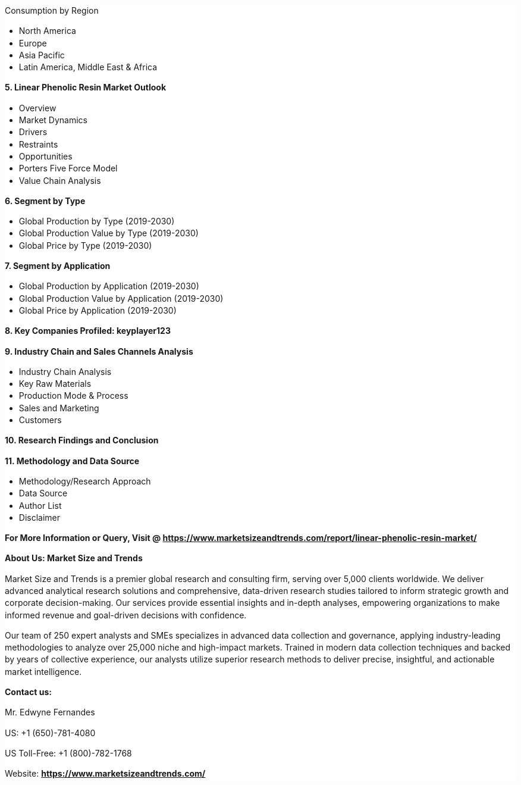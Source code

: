 Consumption by Region</strong></p><ul><li>North America</li><li>Europe</li><li>Asia Pacific</li><li>Latin America, Middle East &amp; Africa</li></ul><p><strong>5. Linear Phenolic Resin Market Outlook</strong></p><ul><li>Overview</li><li>Market Dynamics</li><li>Drivers</li><li>Restraints</li><li>Opportunities</li><li>Porters Five Force Model</li><li>Value Chain Analysis&nbsp;</li></ul><p><strong>6. Segment by Type</strong></p><ul><li>Global Production by Type (2019-2030)</li><li>Global Production Value by Type (2019-2030)</li><li>Global Price by Type (2019-2030)</li></ul><p><strong>7. Segment by Application</strong></p><ul><li>Global Production by Application (2019-2030)</li><li>Global Production Value by Application (2019-2030)</li><li>Global Price by Application (2019-2030)</li></ul><p><strong>8. Key Companies Profiled: keyplayer123</strong></p><p><strong>9. Industry Chain and Sales Channels Analysis</strong></p><ul><li>Industry Chain Analysis</li><li>Key Raw Materials</li><li>Production Mode &amp; Process</li><li>Sales and Marketing</li><li>Customers</li></ul><p><strong>10. Research Findings and Conclusion</strong></p><p><strong>11. Methodology and Data Source</strong></p><ul><li>Methodology/Research Approach</li><li>Data Source</li><li>Author List</li><li>Disclaimer</li></ul></p><p><strong>For More Information or Query, Visit @ <a href="https://www.marketsizeandtrends.com/report/linear-phenolic-resin-market/">https://www.marketsizeandtrends.com/report/linear-phenolic-resin-market/</a></strong></p><p><strong>About Us: Market Size and Trends</strong></p><p>Market Size and Trends is a premier global research and consulting firm, serving over 5,000 clients worldwide. We deliver advanced analytical research solutions and comprehensive, data-driven research studies tailored to inform strategic growth and corporate decision-making. Our services provide essential insights and in-depth analyses, empowering organizations to make informed revenue and goal-driven decisions with confidence.</p><p>Our team of 250 expert analysts and SMEs specializes in advanced data collection and governance, applying industry-leading methodologies to analyze over 25,000 niche and high-impact markets. Trained in modern data collection techniques and backed by years of collective experience, our analysts utilize superior research methods to deliver precise, insightful, and actionable market intelligence.</p><p><strong>Contact us:</strong></p><p>Mr. Edwyne Fernandes</p><p>US: +1 (650)-781-4080</p><p>US Toll-Free: +1 (800)-782-1768</p><p>Website: <strong><a href="https://www.marketsizeandtrends.com/">https://www.marketsizeandtrends.com/</a></strong></p>
